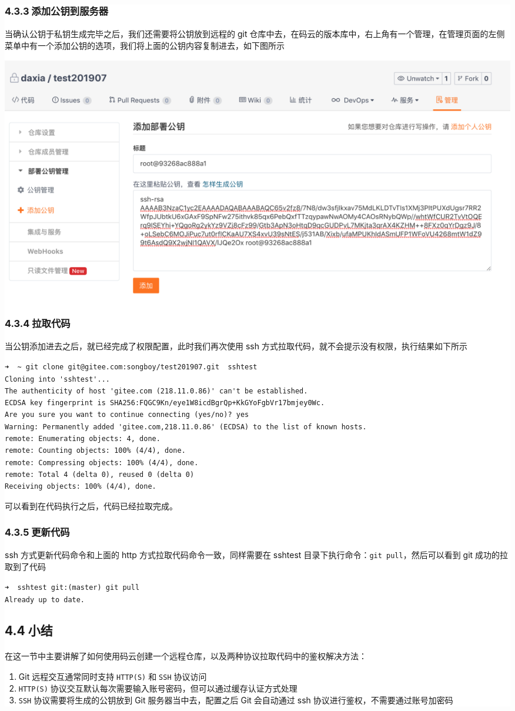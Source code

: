 ### 4.3.3 添加公钥到服务器

当确认公钥于私钥生成完毕之后，我们还需要将公钥放到远程的 git 仓库中去，在码云的版本库中，右上角有一个管理，在管理页面的左侧菜单中有一个添加公钥的选项，我们将上面的公钥内容复制进去，如下图所示

![image-20230728111835093](./assets/image-20230728111835093.png)

### 4.3.4 拉取代码

当公钥添加进去之后，就已经完成了权限配置，此时我们再次使用 ssh 方式拉取代码，就不会提示没有权限，执行结果如下所示

```
➜  ~ git clone git@gitee.com:songboy/test201907.git  sshtest
Cloning into 'sshtest'...
The authenticity of host 'gitee.com (218.11.0.86)' can't be established.
ECDSA key fingerprint is SHA256:FQGC9Kn/eye1W8icdBgrQp+KkGYoFgbVr17bmjey0Wc.
Are you sure you want to continue connecting (yes/no)? yes
Warning: Permanently added 'gitee.com,218.11.0.86' (ECDSA) to the list of known hosts.
remote: Enumerating objects: 4, done.
remote: Counting objects: 100% (4/4), done.
remote: Compressing objects: 100% (4/4), done.
remote: Total 4 (delta 0), reused 0 (delta 0)
Receiving objects: 100% (4/4), done.
```

可以看到在代码执行之后，代码已经拉取完成。

### 4.3.5 更新代码

ssh 方式更新代码命令和上面的 http 方式拉取代码命令一致，同样需要在 sshtest 目录下执行命令：`git pull`，然后可以看到 git 成功的拉取到了代码

```
➜  sshtest git:(master) git pull
Already up to date.
```

## 4.4 小结

在这一节中主要讲解了如何使用码云创建一个远程仓库，以及两种协议拉取代码中的鉴权解决方法：

1. Git 远程交互通常同时支持 `HTTP(S)` 和 `SSH` 协议访问
2. `HTTP(S)` 协议交互默认每次需要输入账号密码，但可以通过缓存认证方式处理
3. `SSH` 协议需要将生成的公钥放到 Git 服务器当中去，配置之后 Git 会自动通过 ssh 协议进行鉴权，不需要通过账号加密码